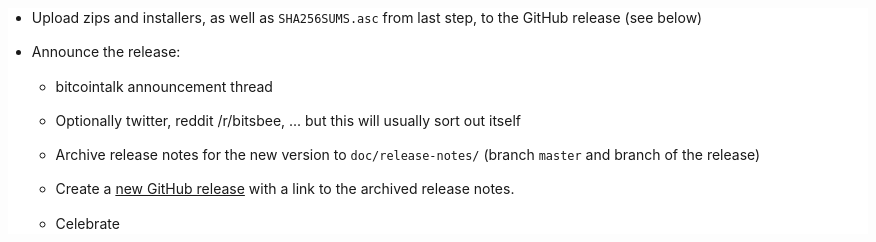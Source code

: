 - Upload zips and installers, as well as `SHA256SUMS.asc` from last step, to the GitHub release (see below)

- Announce the release:

  - bitcointalk announcement thread

  - Optionally twitter, reddit /r/bitsbee, ... but this will usually sort out itself

  - Archive release notes for the new version to `doc/release-notes/` (branch `master` and branch of the release)

  - Create a [new GitHub release](https://github.com/bitsbee-project/bitsbee/releases/new) with a link to the archived release notes.

  - Celebrate
